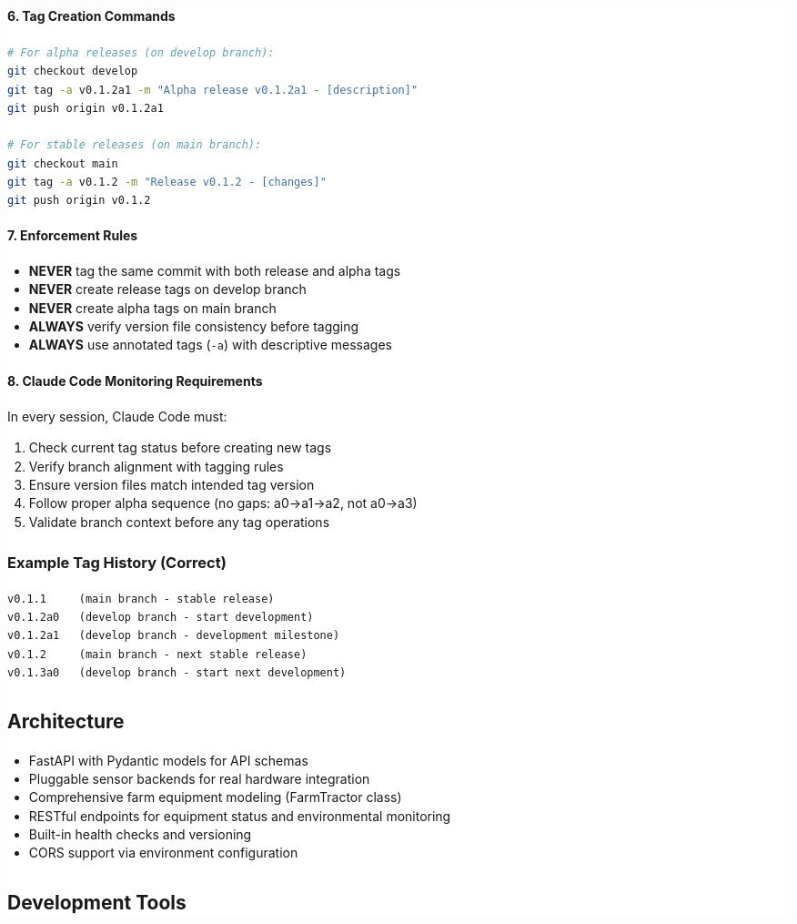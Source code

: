 #### 6. Tag Creation Commands

```bash
# For alpha releases (on develop branch):
git checkout develop
git tag -a v0.1.2a1 -m "Alpha release v0.1.2a1 - [description]"
git push origin v0.1.2a1

# For stable releases (on main branch):
git checkout main
git tag -a v0.1.2 -m "Release v0.1.2 - [changes]"
git push origin v0.1.2
```

#### 7. Enforcement Rules

- **NEVER** tag the same commit with both release and alpha tags
- **NEVER** create release tags on develop branch
- **NEVER** create alpha tags on main branch
- **ALWAYS** verify version file consistency before tagging
- **ALWAYS** use annotated tags (`-a`) with descriptive messages

#### 8. Claude Code Monitoring Requirements

In every session, Claude Code must:

1. Check current tag status before creating new tags
2. Verify branch alignment with tagging rules
3. Ensure version files match intended tag version
4. Follow proper alpha sequence (no gaps: a0→a1→a2, not a0→a3)
5. Validate branch context before any tag operations

### Example Tag History (Correct)

```text
v0.1.1     (main branch - stable release)
v0.1.2a0   (develop branch - start development)
v0.1.2a1   (develop branch - development milestone)
v0.1.2     (main branch - next stable release)
v0.1.3a0   (develop branch - start next development)
```

## Architecture

- FastAPI with Pydantic models for API schemas
- Pluggable sensor backends for real hardware integration
- Comprehensive farm equipment modeling (FarmTractor class)
- RESTful endpoints for equipment status and environmental monitoring
- Built-in health checks and versioning
- CORS support via environment configuration

## Development Tools
